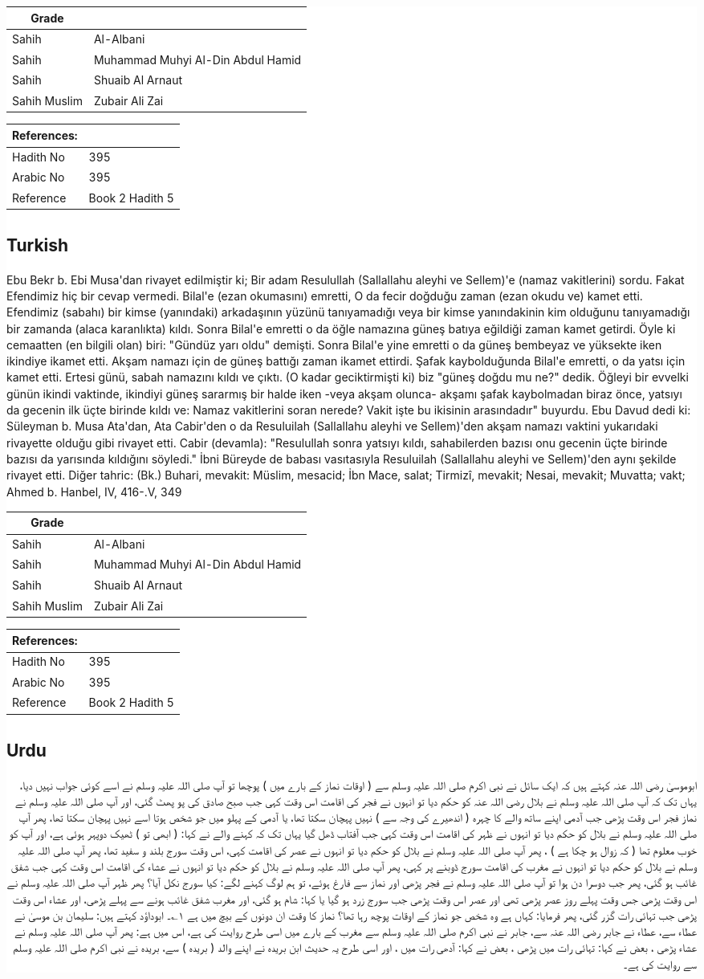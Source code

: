 </div>
<div style={{backgroundColor:'#f8f9fa',padding:20, marginBottom: 10}}><table> <thead> <tr> <th>Grade</th> <th></th> </tr> </thead> <tbody> <tr><td>Sahih</td><td>Al-Albani</td></tr><tr><td>Sahih</td><td>Muhammad Muhyi Al-Din Abdul Hamid</td></tr><tr><td>Sahih</td><td>Shuaib Al Arnaut</td></tr><tr><td>Sahih Muslim</td><td>Zubair Ali Zai</td></tr></tbody></table><table> <thead> <tr> <th>References:</th> <th></th> </tr> </thead> <tbody><tr><td>Hadith No</td><td>395</td></tr><tr><td>Arabic No</td><td>395</td></tr><tr><td>Reference</td><td>Book 2 Hadith 5</td></tr></tbody></table></div>

## Turkish


<div dir="ltr" lang="tr" style={{fontSize:'larger',backgroundColor:'#f8f9fa',padding:20}}>
Ebu Bekr b. Ebi Musa'dan rivayet edilmiştir ki; Bir adam Resulullah (Sallallahu aleyhi ve Sellem)'e (namaz vakitlerini) sordu. Fakat Efendimiz hiç bir cevap vermedi. Bilal'e (ezan okumasını) emretti, O da fecir doğduğu zaman (ezan okudu ve) kamet etti. Efendimiz (sabahı) bir kimse (yanındaki) arkadaşının yüzünü tanıyamadığı veya bir kimse yanındakinin kim olduğunu tanıyamadığı bir zamanda (alaca karanlıkta) kıldı. Sonra Bilal'e emretti o da öğle namazına güneş batıya eğildiği zaman kamet getirdi. Öyle ki cemaatten (en bilgili olan) biri: "Gündüz yarı oldu" demişti. Sonra Bilal'e yine emretti o da güneş bembeyaz ve yüksekte iken ikindiye ikamet etti. Akşam namazı için de güneş battığı zaman ikamet ettirdi. Şafak kaybolduğunda Bilal'e emretti, o da yatsı için kamet etti. Ertesi günü, sabah namazını kıldı ve çıktı. (O kadar geciktirmişti ki) biz "güneş doğdu mu ne?" dedik. Öğleyi bir evvelki günün ikindi vaktinde, ikindiyi güneş sararmış bir halde iken -veya akşam olunca- akşamı şafak kaybolmadan biraz önce, yatsıyı da gecenin ilk üçte birinde kıldı ve: Namaz vakitlerini soran nerede? Vakit işte bu ikisinin arasındadır" buyurdu. Ebu Davud dedi ki: Süleyman b. Musa Ata'dan, Ata Cabir'den o da Resuluilah (Sallallahu aleyhi ve Sellem)'den akşam namazı vaktini yukarıdaki rivayette olduğu gibi rivayet etti. Cabir (devamla): "Resulullah sonra yatsıyı kıldı, sahabilerden bazısı onu gecenin üçte birinde bazısı da yarısında kıldığını söyledi." İbni Büreyde de babası vasıtasıyla Resuluilah (Sallallahu aleyhi ve Sellem)'den aynı şekilde rivayet etti. Diğer tahric: (Bk.) Buhari, mevakit: Müslim, mesacid; İbn Mace, salat; Tirmizî, mevakit; Nesai, mevakit; Muvatta; vakt; Ahmed b. Hanbel, IV, 416-.V, 349
</div>
<div style={{backgroundColor:'#f8f9fa',padding:20, marginBottom: 10}}><table> <thead> <tr> <th>Grade</th> <th></th> </tr> </thead> <tbody> <tr><td>Sahih</td><td>Al-Albani</td></tr><tr><td>Sahih</td><td>Muhammad Muhyi Al-Din Abdul Hamid</td></tr><tr><td>Sahih</td><td>Shuaib Al Arnaut</td></tr><tr><td>Sahih Muslim</td><td>Zubair Ali Zai</td></tr></tbody></table><table> <thead> <tr> <th>References:</th> <th></th> </tr> </thead> <tbody><tr><td>Hadith No</td><td>395</td></tr><tr><td>Arabic No</td><td>395</td></tr><tr><td>Reference</td><td>Book 2 Hadith 5</td></tr></tbody></table></div>

## Urdu


<div dir="rtl" lang="ur" style={{fontSize:'larger',backgroundColor:'#f8f9fa',padding:20}}>
ابوموسیٰ رضی اللہ عنہ کہتے ہیں کہ ایک سائل نے نبی اکرم صلی اللہ علیہ وسلم سے ( اوقات نماز کے بارے میں ) پوچھا تو آپ صلی اللہ علیہ وسلم نے اسے کوئی جواب نہیں دیا، یہاں تک کہ آپ صلی اللہ علیہ وسلم نے بلال رضی اللہ عنہ کو حکم دیا تو انہوں نے فجر کی اقامت اس وقت کہی جب صبح صادق کی پو پھٹ گئی، اور آپ صلی اللہ علیہ وسلم نے نماز فجر اس وقت پڑھی جب آدمی اپنے ساتھ والے کا چہرہ ( اندھیرے کی وجہ سے ) نہیں پہچان سکتا تھا، یا آدمی کے پہلو میں جو شخص ہوتا اسے نہیں پہچان سکتا تھا، پھر آپ صلی اللہ علیہ وسلم نے بلال کو حکم دیا تو انہوں نے ظہر کی اقامت اس وقت کہی جب آفتاب ڈھل گیا یہاں تک کہ کہنے والے نے کہا: ( ابھی تو ) ٹھیک دوپہر ہوئی ہے، اور آپ کو خوب معلوم تھا ( کہ زوال ہو چکا ہے ) ، پھر آپ صلی اللہ علیہ وسلم نے بلال کو حکم دیا تو انہوں نے عصر کی اقامت کہی، اس وقت سورج بلند و سفید تھا، پھر آپ صلی اللہ علیہ وسلم نے بلال کو حکم دیا تو انہوں نے مغرب کی اقامت سورج ڈوبنے پر کہی، پھر آپ صلی اللہ علیہ وسلم نے بلال کو حکم دیا تو انہوں نے عشاء کی اقامت اس وقت کہی جب شفق غائب ہو گئی، پھر جب دوسرا دن ہوا تو آپ صلی اللہ علیہ وسلم نے فجر پڑھی اور نماز سے فارغ ہوئے، تو ہم لوگ کہنے لگے: کیا سورج نکل آیا؟ پھر ظہر آپ صلی اللہ علیہ وسلم نے اس وقت پڑھی جس وقت پہلے روز عصر پڑھی تھی اور عصر اس وقت پڑھی جب سورج زرد ہو گیا یا کہا: شام ہو گئی، اور مغرب شفق غائب ہونے سے پہلے پڑھی، اور عشاء اس وقت پڑھی جب تہائی رات گزر گئی، پھر فرمایا: کہاں ہے وہ شخص جو نماز کے اوقات پوچھ رہا تھا؟ نماز کا وقت ان دونوں کے بیچ میں ہے ۱؎۔ ابوداؤد کہتے ہیں: سلیمان بن موسیٰ نے عطاء سے، عطاء نے جابر رضی اللہ عنہ سے، جابر نے نبی اکرم صلی اللہ علیہ وسلم سے مغرب کے بارے میں اسی طرح روایت کی ہے، اس میں ہے: پھر آپ صلی اللہ علیہ وسلم نے عشاء پڑھی ، بعض نے کہا: تہائی رات میں پڑھی ، بعض نے کہا: آدھی رات میں ، اور اسی طرح یہ حدیث ابن بریدہ نے اپنے والد ( بریدہ ) سے، بریدہ نے نبی اکرم صلی اللہ علیہ وسلم سے روایت کی ہے۔
</div>